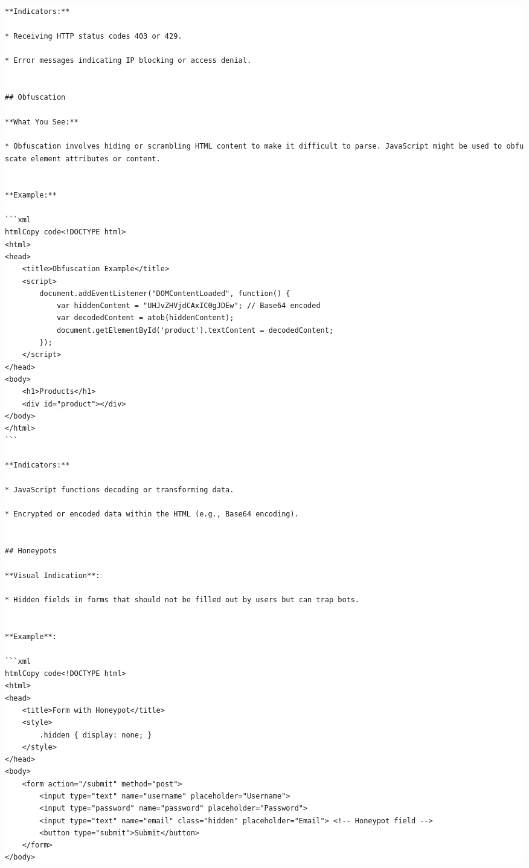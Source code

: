     **Indicators:**
    
    * Receiving HTTP status codes 403 or 429.
        
    * Error messages indicating IP blocking or access denial.
        
    
    ## Obfuscation
    
    **What You See:**
    
    * Obfuscation involves hiding or scrambling HTML content to make it difficult to parse. JavaScript might be used to obfuscate element attributes or content.
        
    
    **Example:**
    
    ```xml
    htmlCopy code<!DOCTYPE html>
    <html>
    <head>
        <title>Obfuscation Example</title>
        <script>
            document.addEventListener("DOMContentLoaded", function() {
                var hiddenContent = "UHJvZHVjdCAxIC0gJDEw"; // Base64 encoded
                var decodedContent = atob(hiddenContent);
                document.getElementById('product').textContent = decodedContent;
            });
        </script>
    </head>
    <body>
        <h1>Products</h1>
        <div id="product"></div>
    </body>
    </html>
    ```
    
    **Indicators:**
    
    * JavaScript functions decoding or transforming data.
        
    * Encrypted or encoded data within the HTML (e.g., Base64 encoding).  
        
    
    ## Honeypots
    
    **Visual Indication**:
    
    * Hidden fields in forms that should not be filled out by users but can trap bots.
        
    
    **Example**:
    
    ```xml
    htmlCopy code<!DOCTYPE html>
    <html>
    <head>
        <title>Form with Honeypot</title>
        <style>
            .hidden { display: none; }
        </style>
    </head>
    <body>
        <form action="/submit" method="post">
            <input type="text" name="username" placeholder="Username">
            <input type="password" name="password" placeholder="Password">
            <input type="text" name="email" class="hidden" placeholder="Email"> <!-- Honeypot field -->
            <button type="submit">Submit</button>
        </form>
    </body>
